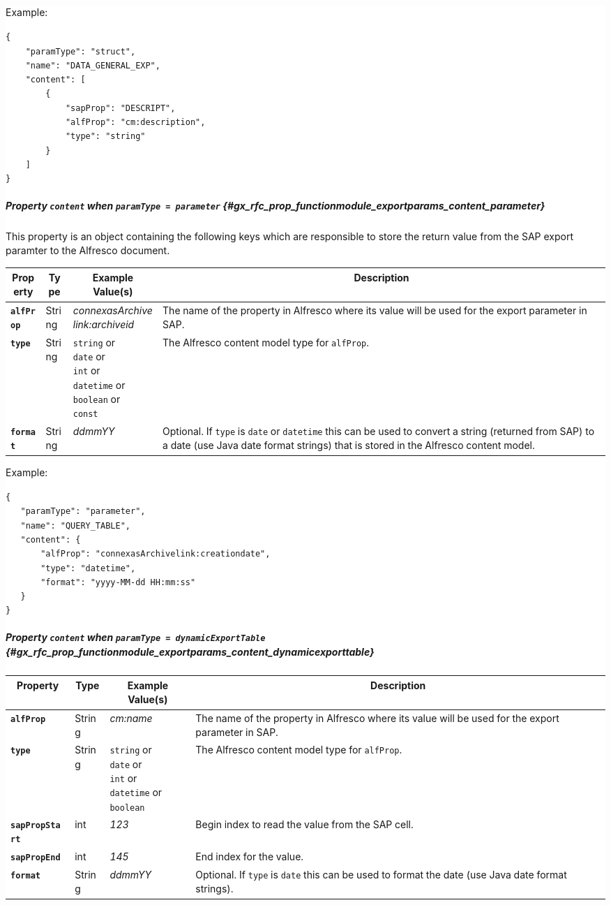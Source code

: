 Example:
```
{
    "paramType": "struct",
    "name": "DATA_GENERAL_EXP",
    "content": [
        {
            "sapProp": "DESCRIPT",
            "alfProp": "cm:description",
            "type": "string"
        }
    ]
}
```
##### ***Property `content` when `paramType = parameter`*** {#gx_rfc_prop_functionmodule_exportparams_content_parameter}
This property is an object containing the following keys which are responsible to store the return value from the SAP export paramter to the Alfresco document.

Property | Type | Example Value(s) | Description
------------ | ------------- | ------------ | ------------
**`alfProp`** | String | *connexasArchivelink:archiveid* | The name of the property in Alfresco where its value will be used for the export parameter in SAP.
**`type`** | String | `string` or<br/>`date` or<br/> `int` or<br/> `datetime` or<br/> `boolean` or<br/> `const`| The Alfresco content model type for `alfProp`. 
**`format`** | String | *ddmmYY* | Optional. If `type` is `date` or `datetime` this can be used to convert a string (returned from SAP) to a date (use Java date format strings) that is stored in the Alfresco content model. 

Example:
 ```
{
    "paramType": "parameter",
    "name": "QUERY_TABLE",
    "content": {
        "alfProp": "connexasArchivelink:creationdate",
        "type": "datetime",
        "format": "yyyy-MM-dd HH:mm:ss"
    }
}
 ```
##### ***Property `content` when `paramType = dynamicExportTable`*** {#gx_rfc_prop_functionmodule_exportparams_content_dynamicexporttable}

Property | Type | Example Value(s) | Description
------------ | ------------- | ------------ | ------------
**`alfProp`** | String | *cm:name* | The name of the property in Alfresco where its value will be used for the export parameter in SAP.|
**`type`** | String | `string` or<br/>`date` or<br/> `int` or<br/> `datetime` or<br/> `boolean` | The Alfresco content model type for `alfProp`.| 
**`sapPropStart`** | int | *123* | Begin index to read the value from the SAP cell.|
**`sapPropEnd`** | int | *145* | End index for the value.|
**`format`** | String | *ddmmYY* | Optional. If `type` is `date` this can be used to format the date (use Java date format strings).|
